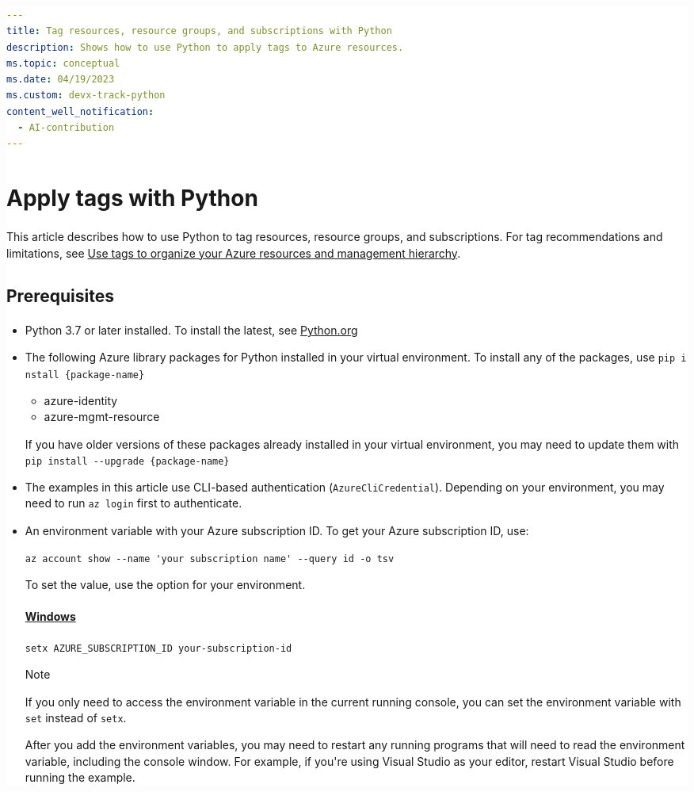 ```yaml
---
title: Tag resources, resource groups, and subscriptions with Python
description: Shows how to use Python to apply tags to Azure resources.
ms.topic: conceptual
ms.date: 04/19/2023
ms.custom: devx-track-python
content_well_notification: 
  - AI-contribution
---
```


# Apply tags with Python

This article describes how to use Python to tag resources, resource groups, and subscriptions. For tag recommendations and limitations, see [Use tags to organize your Azure resources and management hierarchy](tag-resources.md).

## Prerequisites

* Python 3.7 or later installed. To install the latest, see [Python.org](https://www.python.org/downloads/)

* The following Azure library packages for Python installed in your virtual environment. To install any of the packages, use `pip install {package-name}`
  * azure-identity
  * azure-mgmt-resource

  If you have older versions of these packages already installed in your virtual environment, you may need to update them with `pip install --upgrade {package-name}`

* The examples in this article use CLI-based authentication (`AzureCliCredential`). Depending on your environment, you may need to run `az login` first to authenticate.

* An environment variable with your Azure subscription ID. To get your Azure subscription ID, use:

  ```azurecli-interactive
  az account show --name 'your subscription name' --query id -o tsv
  ```

  To set the value, use the option for your environment.

  #### [Windows](#tab/windows)

  ```console
  setx AZURE_SUBSCRIPTION_ID your-subscription-id
  ```

  > [!NOTE]
  > If you only need to access the environment variable in the current running console, you can set the environment variable with `set` instead of `setx`.

  After you add the environment variables, you may need to restart any running programs that will need to read the environment variable, including the console window. For example, if you're using Visual Studio as your editor, restart Visual Studio before running the example.
